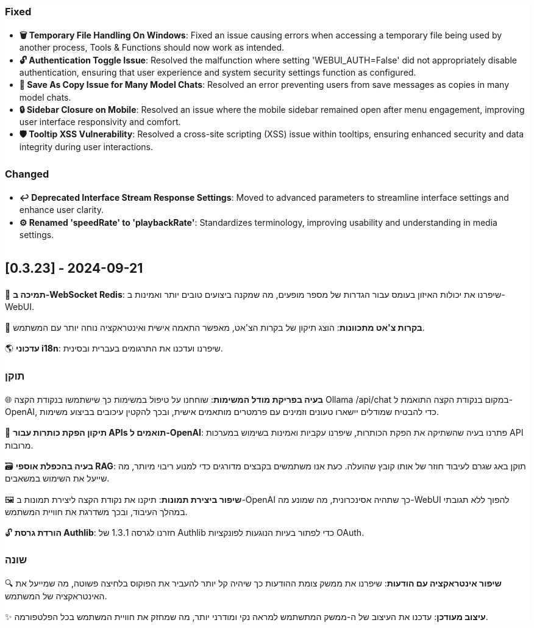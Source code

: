 ### Fixed

* **🗑️ Temporary File Handling On Windows**: Fixed an issue causing errors when accessing a temporary file being used by another process, Tools & Functions should now work as intended.
* **🔓 Authentication Toggle Issue**: Resolved the malfunction where setting 'WEBUI_AUTH=False' did not appropriately disable authentication, ensuring that user experience and system security settings function as configured.
* **🔧 Save As Copy Issue for Many Model Chats**: Resolved an error preventing users from save messages as copies in many model chats.
* **🔒 Sidebar Closure on Mobile**: Resolved an issue where the mobile sidebar remained open after menu engagement, improving user interface responsivity and comfort.
* **🛡️ Tooltip XSS Vulnerability**: Resolved a cross-site scripting (XSS) issue within tooltips, ensuring enhanced security and data integrity during user interactions.

### Changed

* **↩️ Deprecated Interface Stream Response Settings**: Moved to advanced parameters to streamline interface settings and enhance user clarity.
* **⚙️ Renamed 'speedRate' to 'playbackRate'**: Standardizes terminology, improving usability and understanding in media settings.

## \[0.3.23\] - 2024-09-21

🚀 **תמיכה ב-WebSocket Redis**: שיפרנו את יכולות האיזון בעומס עבור הגדרות של מספר מופעים, מה שמקנה ביצועים טובים יותר ואמינות ב-WebUI.

🔧 **בקרות צ'אט מתכוונות**: הוצג תיקון של בקרות הצ'אט, מאפשר התאמה אישית ואינטראקציה נוחה יותר עם המשתמש.

🌎 **עדכוני i18n**: שיפרנו ועדכנו את התרגומים בעברית ובסינית.

### תוקן

🌐 **בעיה בפריקת מודל המשימות**: שוחחנו על טיפול במשימות כך שישתמשו בנקודת הקצה Ollama /api/chat במקום בנקודת הקצה התואמת ל-OpenAI, כדי להבטיח שמודלים יישארו טעונים וזמינים עם פרמטרים מותאמים אישית, ובכך להקטין עיכובים בביצוע משימות.

📝 **תיקון הפקת כותרות עבור APIs תואמים ל-OpenAI**: פתרנו בעיה שהשתיקה את הפקת הכותרות, שיפרנו עקביות ואמינות בשימוש במערכות API מרובות.

🗃️ **בעיה בהכפלת אוספי RAG**: תוקן באג שגרם לעיבוד חוזר של אותו קובץ שהועלה. כעת אנו משתמשים בקבצים מדורגים כדי למנוע ריבוי מיותר, מה שייעל את השימוש במשאבים.

🖼️ **שיפור ביצירת תמונות**: תיקנו את נקודת הקצה ליצירת תמונות ב-OpenAI כך שתהיה אסינכרונית, מה שמונע מה-WebUI להפוך ללא תגובתי במהלך העיבוד, ובכך משדרגת את חוויית המשתמש.

🔓 **הורדת גרסת Authlib**: חזרנו לגרסה 1.3.1 של Authlib כדי לפתור בעיות הנוגעות לפונקציות OAuth.

### שונה

🔍 **שיפור אינטראקציה עם הודעות**: שיפרנו את ממשק צומת ההודעות כך שיהיה קל יותר להעביר את הפוקוס בלחיצה פשוטה, מה שמייעל את האינטראקציה של המשתמש.

✨ **עיצוב מעודכן**: עדכנו את העיצוב של ה-ממשק המתשתמש למראה נקי ומודרני יותר, מה שמחזק את חוויית המשתמש בכל הפלטפורמה.
